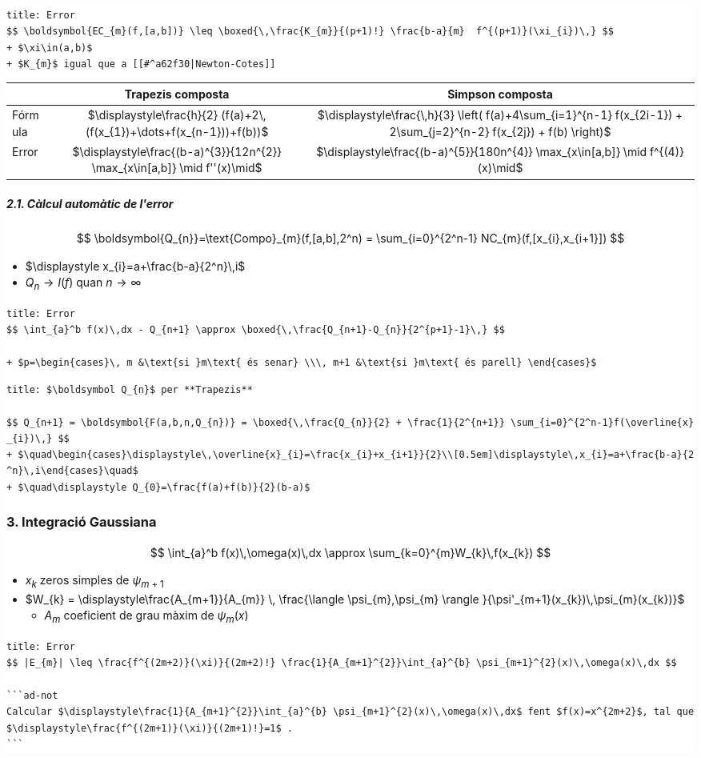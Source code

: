 ```ad-ex
title: Error
$$ \boldsymbol{EC_{m}(f,[a,b])} \leq \boxed{\,\frac{K_{m}}{(p+1)!} \frac{b-a}{m}  f^{(p+1)}(\xi_{i})\,} $$
+ $\xi\in(a,b)$
+ $K_{m}$ igual que a [[#^a62f30|Newton-Cotes]]
```

|         |                             Trapezis composta                             |                                                  Simpson composta                                                   | 
| ------- |:-------------------------------------------------------------------------:|:-------------------------------------------------------------------------------------------------------------------:|
| Fórmula |   $\displaystyle\frac{h}{2} (f(a)+2\,(f(x_{1})+\dots+f(x_{n-1}))+f(b))$   | $\displaystyle\frac{\,h}{3} \left( f(a)+4\sum_{i=1}^{n-1} f(x_{2i-1}) + 2\sum_{j=2}^{n-2} f(x_{2j}) + f(b) \right)$ |
| Error   | $\displaystyle\frac{(b-a)^{3}}{12n^{2}} \max_{x\in[a,b]} \mid f''(x)\mid$ |                   $\displaystyle\frac{(b-a)^{5}}{180n^{4}} \max_{x\in[a,b]} \mid f^{(4)}(x)\mid$                    |


##### 2.1. Càlcul **automàtic** de l'error

$$ \boldsymbol{Q_{n}}=\text{Compo}_{m}(f,[a,b],2^n) = \sum_{i=0}^{2^n-1} NC_{m}(f,[x_{i},x_{i+1}]) $$
+ $\displaystyle x_{i}=a+\frac{b-a}{2^n}\,i$
+ $Q_{n}\to I(f)$ quan $n\to \infty$

```ad-ex
title: Error
$$ \int_{a}^b f(x)\,dx - Q_{n+1} \approx \boxed{\,\frac{Q_{n+1}-Q_{n}}{2^{p+1}-1}\,} $$

+ $p=\begin{cases}\, m &\text{si }m\text{ és senar} \\\, m+1 &\text{si }m\text{ és parell} \end{cases}$
```

```ad-prop
title: $\boldsymbol Q_{n}$ per **Trapezis**

$$ Q_{n+1} = \boldsymbol{F(a,b,n,Q_{n})} = \boxed{\,\frac{Q_{n}}{2} + \frac{1}{2^{n+1}} \sum_{i=0}^{2^n-1}f(\overline{x}_{i})\,} $$
+ $\quad\begin{cases}\displaystyle\,\overline{x}_{i}=\frac{x_{i}+x_{i+1}}{2}\\[0.5em]\displaystyle\,x_{i}=a+\frac{b-a}{2^n}\,i\end{cases}\quad$
+ $\quad\displaystyle Q_{0}=\frac{f(a)+f(b)}{2}(b-a)$
```


### 3. Integració **Gaussiana**

$$ \int_{a}^b f(x)\,\omega(x)\,dx \approx \sum_{k=0}^{m}W_{k}\,f(x_{k}) $$
+  $x_{k}$ zeros simples de $\psi_{m+1}$
+ $W_{k} = \displaystyle\frac{A_{m+1}}{A_{m}} \, \frac{\langle \psi_{m},\psi_{m} \rangle }{\psi'_{m+1}(x_{k})\,\psi_{m}(x_{k})}$
	+ $A_{m}$ coeficient de grau màxim de $\psi_{m}(x)$

````ad-ex
title: Error
$$ |E_{m}| \leq \frac{f^{(2m+2)}(\xi)}{(2m+2)!} \frac{1}{A_{m+1}^{2}}\int_{a}^{b} \psi_{m+1}^{2}(x)\,\omega(x)\,dx $$

```ad-not
Calcular $\displaystyle\frac{1}{A_{m+1}^{2}}\int_{a}^{b} \psi_{m+1}^{2}(x)\,\omega(x)\,dx$ fent $f(x)=x^{2m+2}$, tal que $\displaystyle\frac{f^{(2m+1)}(\xi)}{(2m+1)!}=1$ .
```
````
